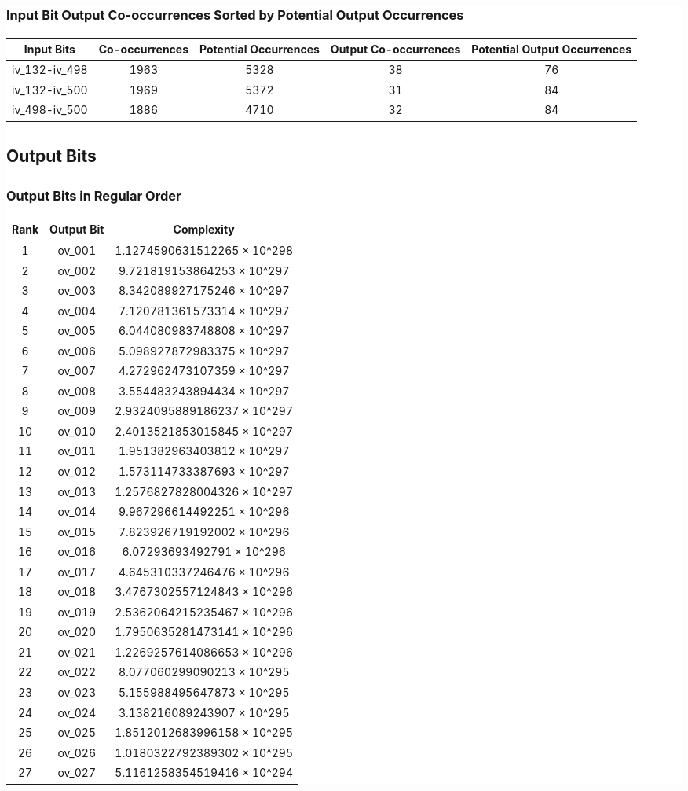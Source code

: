 ### Input Bit Output Co-occurrences Sorted by Potential Output Occurrences

| Input Bits | Co-occurrences | Potential Occurrences | Output Co-occurrences | Potential Output Occurrences |
|:----------:|:--------------:|:---------------------:|:---------------------:|:----------------------------:|
| iv_132-iv_498 | 1963 | 5328 | 38 | 76 |
| iv_132-iv_500 | 1969 | 5372 | 31 | 84 |
| iv_498-iv_500 | 1886 | 4710 | 32 | 84 |

## Output Bits

### Output Bits in Regular Order

| Rank | Output Bit | Complexity |
|:----:|:----------:|:----------:|
| 1 | ov_001 | 1.1274590631512265 × 10^298 |
| 2 | ov_002 | 9.721819153864253 × 10^297 |
| 3 | ov_003 | 8.342089927175246 × 10^297 |
| 4 | ov_004 | 7.120781361573314 × 10^297 |
| 5 | ov_005 | 6.044080983748808 × 10^297 |
| 6 | ov_006 | 5.098927872983375 × 10^297 |
| 7 | ov_007 | 4.272962473107359 × 10^297 |
| 8 | ov_008 | 3.554483243894434 × 10^297 |
| 9 | ov_009 | 2.9324095889186237 × 10^297 |
| 10 | ov_010 | 2.4013521853015845 × 10^297 |
| 11 | ov_011 | 1.951382963403812 × 10^297 |
| 12 | ov_012 | 1.573114733387693 × 10^297 |
| 13 | ov_013 | 1.2576827828004326 × 10^297 |
| 14 | ov_014 | 9.967296614492251 × 10^296 |
| 15 | ov_015 | 7.823926719192002 × 10^296 |
| 16 | ov_016 | 6.07293693492791 × 10^296 |
| 17 | ov_017 | 4.645310337246476 × 10^296 |
| 18 | ov_018 | 3.4767302557124843 × 10^296 |
| 19 | ov_019 | 2.5362064215235467 × 10^296 |
| 20 | ov_020 | 1.7950635281473141 × 10^296 |
| 21 | ov_021 | 1.2269257614086653 × 10^296 |
| 22 | ov_022 | 8.077060299090213 × 10^295 |
| 23 | ov_023 | 5.155988495647873 × 10^295 |
| 24 | ov_024 | 3.138216089243907 × 10^295 |
| 25 | ov_025 | 1.8512012683996158 × 10^295 |
| 26 | ov_026 | 1.0180322792389302 × 10^295 |
| 27 | ov_027 | 5.1161258354519416 × 10^294 |